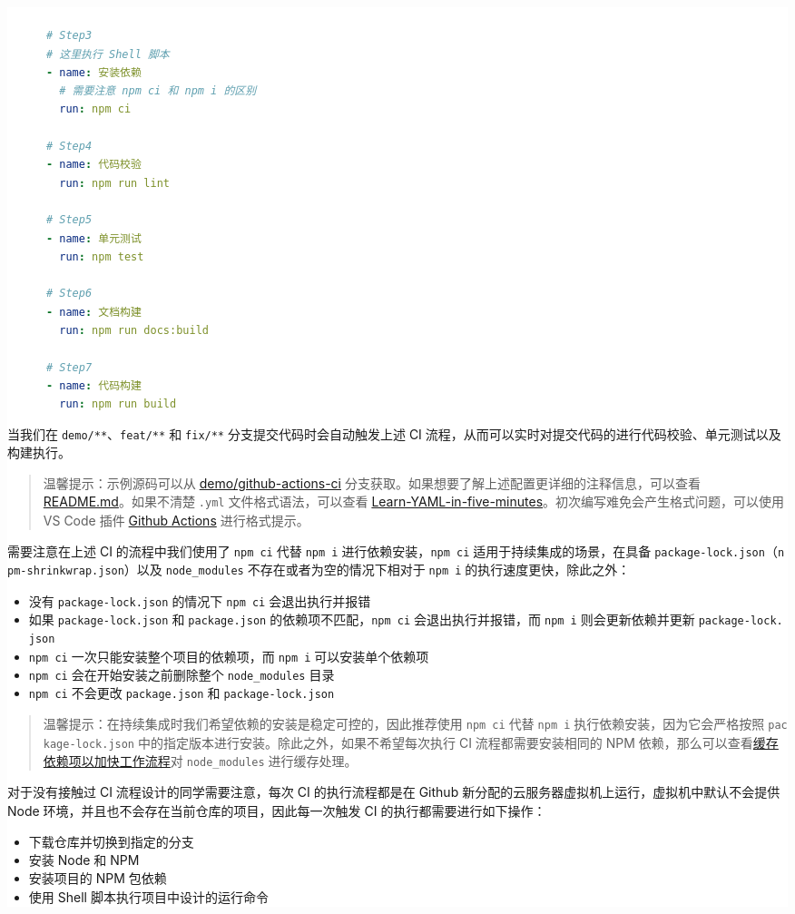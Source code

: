 ``` yml

      # Step3
      # 这里执行 Shell 脚本
      - name: 安装依赖
        # 需要注意 npm ci 和 npm i 的区别
        run: npm ci
        
      # Step4
      - name: 代码校验
        run: npm run lint
       
      # Step5 
      - name: 单元测试
        run: npm test
        
      # Step6
      - name: 文档构建
        run: npm run docs:build

      # Step7
      - name: 代码构建
        run: npm run build
```

当我们在 `demo/**`、`feat/**` 和 `fix/**` 分支提交代码时会自动触发上述 CI 流程，从而可以实时对提交代码的进行代码校验、单元测试以及构建执行。


> 温馨提示：示例源码可以从 [demo/github-actions-ci](https://github.com/ziyi2/micro-framework/tree/demo/github-actions-ci) 分支获取。如果想要了解上述配置更详细的注释信息，可以查看 [README.md](https://github.com/ziyi2/micro-framework/blob/demo/github-actions-ci/README.md)。如果不清楚 `.yml` 文件格式语法，可以查看 [Learn-YAML-in-five-minutes](https://www.codeproject.com/Articles/1214409/Learn-YAML-in-five-minutes)。初次编写难免会产生格式问题，可以使用 VS Code 插件 [Github Actions](https://marketplace.visualstudio.com/items?itemName=GitHub.vscode-github-actions) 进行格式提示。

需要注意在上述 CI 的流程中我们使用了 `npm ci` 代替 `npm i` 进行依赖安装，`npm ci` 适用于持续集成的场景，在具备 `package-lock.json`（`npm-shrinkwrap.json`）以及 `node_modules` 不存在或者为空的情况下相对于 `npm i` 的执行速度更快，除此之外：

- 没有 `package-lock.json` 的情况下 `npm ci` 会退出执行并报错
- 如果 `package-lock.json` 和 `package.json` 的依赖项不匹配，`npm ci` 会退出执行并报错，而 `npm i` 则会更新依赖并更新 `package-lock.json` 
- `npm ci` 一次只能安装整个项目的依赖项，而 `npm i` 可以安装单个依赖项
- `npm ci` 会在开始安装之前删除整个 `node_modules` 目录
- `npm ci` 不会更改 `package.json` 和 `package-lock.json` 

> 温馨提示：在持续集成时我们希望依赖的安装是稳定可控的，因此推荐使用 `npm ci` 代替 `npm i` 执行依赖安装，因为它会严格按照 `package-lock.json` 中的指定版本进行安装。除此之外，如果不希望每次执行 CI 流程都需要安装相同的 NPM 依赖，那么可以查看[缓存依赖项以加快工作流程](https://docs.github.com/zh/actions/using-workflows/caching-dependencies-to-speed-up-workflows)对 `node_modules` 进行缓存处理。

对于没有接触过 CI 流程设计的同学需要注意，每次 CI 的执行流程都是在 Github 新分配的云服务器虚拟机上运行，虚拟机中默认不会提供 Node 环境，并且也不会存在当前仓库的项目，因此每一次触发 CI 的执行都需要进行如下操作：

- 下载仓库并切换到指定的分支
- 安装 Node 和 NPM
- 安装项目的 NPM 包依赖
- 使用 Shell 脚本执行项目中设计的运行命令

